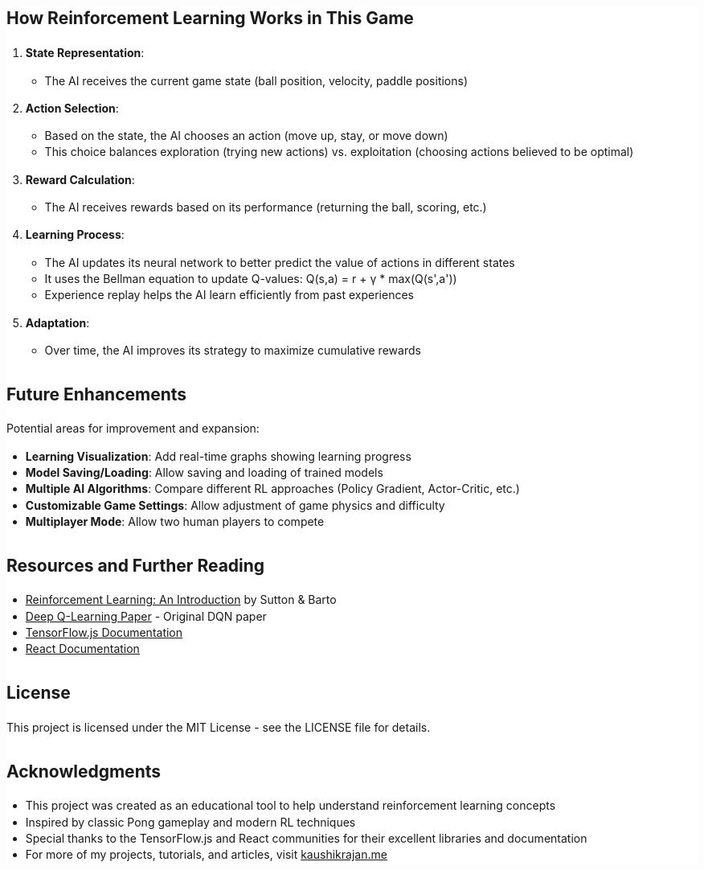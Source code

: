## How Reinforcement Learning Works in This Game

1. **State Representation**:
   - The AI receives the current game state (ball position, velocity, paddle positions)

2. **Action Selection**:
   - Based on the state, the AI chooses an action (move up, stay, or move down)
   - This choice balances exploration (trying new actions) vs. exploitation (choosing actions believed to be optimal)

3. **Reward Calculation**:
   - The AI receives rewards based on its performance (returning the ball, scoring, etc.)

4. **Learning Process**:
   - The AI updates its neural network to better predict the value of actions in different states
   - It uses the Bellman equation to update Q-values: Q(s,a) = r + γ * max(Q(s',a'))
   - Experience replay helps the AI learn efficiently from past experiences

5. **Adaptation**:
   - Over time, the AI improves its strategy to maximize cumulative rewards

## Future Enhancements

Potential areas for improvement and expansion:

- **Learning Visualization**: Add real-time graphs showing learning progress
- **Model Saving/Loading**: Allow saving and loading of trained models
- **Multiple AI Algorithms**: Compare different RL approaches (Policy Gradient, Actor-Critic, etc.)
- **Customizable Game Settings**: Allow adjustment of game physics and difficulty
- **Multiplayer Mode**: Allow two human players to compete

## Resources and Further Reading

- [Reinforcement Learning: An Introduction](http://incompleteideas.net/book/the-book-2nd.html) by Sutton & Barto
- [Deep Q-Learning Paper](https://arxiv.org/abs/1312.5602) - Original DQN paper
- [TensorFlow.js Documentation](https://js.tensorflow.org/api/latest/)
- [React Documentation](https://reactjs.org/docs/getting-started.html)

## License

This project is licensed under the MIT License - see the LICENSE file for details.

## Acknowledgments

- This project was created as an educational tool to help understand reinforcement learning concepts
- Inspired by classic Pong gameplay and modern RL techniques
- Special thanks to the TensorFlow.js and React communities for their excellent libraries and documentation
- For more of my projects, tutorials, and articles, visit [kaushikrajan.me](https://kaushikrajan.me) 
